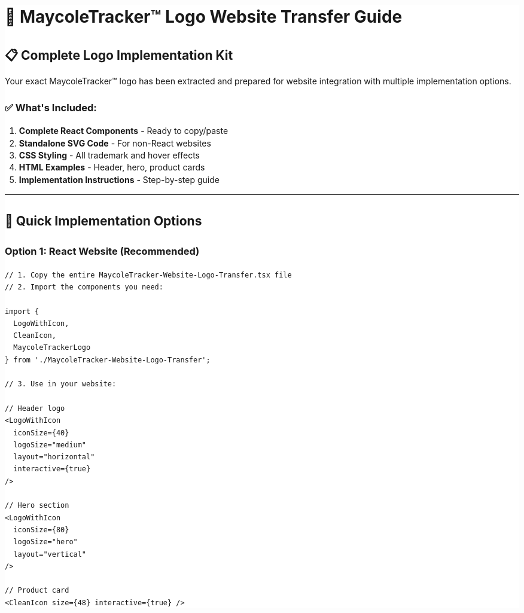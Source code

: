 # 🎯 MaycoleTracker™ Logo Website Transfer Guide

## 📋 Complete Logo Implementation Kit

Your exact MaycoleTracker™ logo has been extracted and prepared for website integration with multiple implementation options.

### ✅ What's Included:

1. **Complete React Components** - Ready to copy/paste
2. **Standalone SVG Code** - For non-React websites  
3. **CSS Styling** - All trademark and hover effects
4. **HTML Examples** - Header, hero, product cards
5. **Implementation Instructions** - Step-by-step guide

---

## 🚀 Quick Implementation Options

### **Option 1: React Website (Recommended)**

```tsx
// 1. Copy the entire MaycoleTracker-Website-Logo-Transfer.tsx file
// 2. Import the components you need:

import { 
  LogoWithIcon, 
  CleanIcon, 
  MaycoleTrackerLogo 
} from './MaycoleTracker-Website-Logo-Transfer';

// 3. Use in your website:

// Header logo
<LogoWithIcon 
  iconSize={40}
  logoSize="medium"
  layout="horizontal"
  interactive={true}
/>

// Hero section  
<LogoWithIcon 
  iconSize={80}
  logoSize="hero"
  layout="vertical"
/>

// Product card
<CleanIcon size={48} interactive={true} />
```
